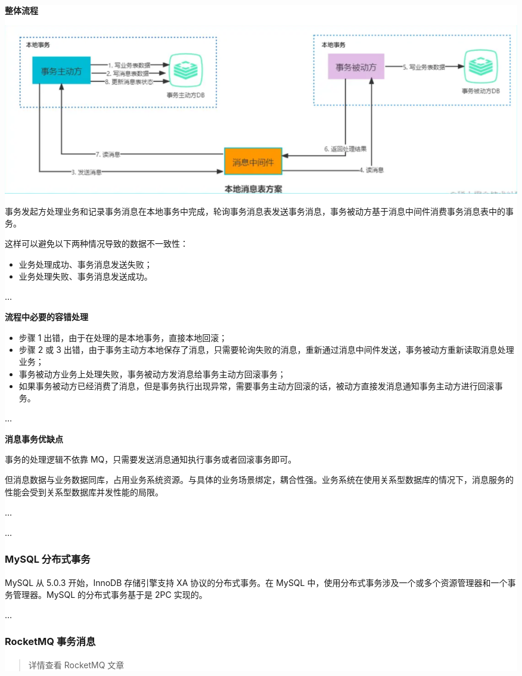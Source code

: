 **整体流程**

![image-20231228170555734](./assets/image-20231228170555734.png)

事务发起方处理业务和记录事务消息在本地事务中完成，轮询事务消息表发送事务消息，事务被动方基于消息中间件消费事务消息表中的事务。

这样可以避免以下两种情况导致的数据不一致性：

* 业务处理成功、事务消息发送失败；
* 业务处理失败、事务消息发送成功。

…

**流程中必要的容错处理**

* 步骤 1 出错，由于在处理的是本地事务，直接本地回滚；
* 步骤 2 或 3 出错，由于事务主动方本地保存了消息，只需要轮询失败的消息，重新通过消息中间件发送，事务被动方重新读取消息处理业务；
* 事务被动方业务上处理失败，事务被动方发消息给事务主动方回滚事务；
* 如果事务被动方已经消费了消息，但是事务执行出现异常，需要事务主动方回滚的话，被动方直接发消息通知事务主动方进行回滚事务。

…

**消息事务优缺点**

事务的处理逻辑不依靠 MQ，只需要发送消息通知执行事务或者回滚事务即可。

但消息数据与业务数据同库，占用业务系统资源。与具体的业务场景绑定，耦合性强。业务系统在使用关系型数据库的情况下，消息服务的性能会受到关系型数据库并发性能的局限。

…

…

### MySQL 分布式事务

MySQL 从 5.0.3 开始，InnoDB 存储引擎支持 XA 协议的分布式事务。在 MySQL 中，使用分布式事务涉及一个或多个资源管理器和一个事务管理器。MySQL 的分布式事务基于是 2PC 实现的。

…

### RocketMQ 事务消息

> 详情查看 RocketMQ 文章
